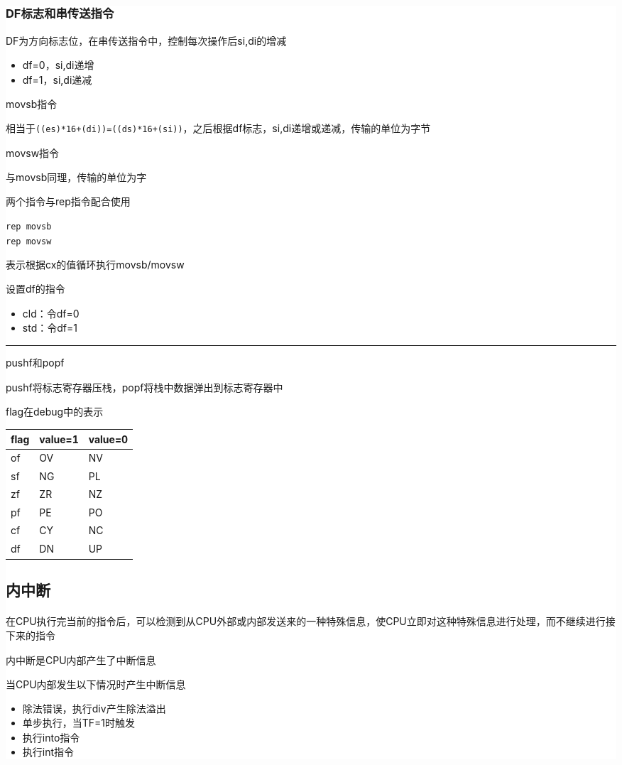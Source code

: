 ### DF标志和串传送指令

DF为方向标志位，在串传送指令中，控制每次操作后si,di的增减

- df=0，si,di递增
- df=1，si,di递减

movsb指令

相当于`((es)*16+(di))=((ds)*16+(si))`，之后根据df标志，si,di递增或递减，传输的单位为字节

movsw指令

与movsb同理，传输的单位为字

两个指令与rep指令配合使用

```
rep movsb
rep movsw
```

表示根据cx的值循环执行movsb/movsw

设置df的指令

- cld：令df=0
- std：令df=1

---

pushf和popf

pushf将标志寄存器压栈，popf将栈中数据弹出到标志寄存器中

flag在debug中的表示

| flag | value=1 | value=0 |
| ---- | ------- | ------- |
| of   | OV      | NV      |
| sf   | NG      | PL      |
| zf   | ZR      | NZ      |
| pf   | PE      | PO      |
| cf   | CY      | NC      |
| df   | DN      | UP      |

## 内中断

在CPU执行完当前的指令后，可以检测到从CPU外部或内部发送来的一种特殊信息，使CPU立即对这种特殊信息进行处理，而不继续进行接下来的指令

内中断是CPU内部产生了中断信息

当CPU内部发生以下情况时产生中断信息

- 除法错误，执行div产生除法溢出
- 单步执行，当TF=1时触发
- 执行into指令
- 执行int指令
